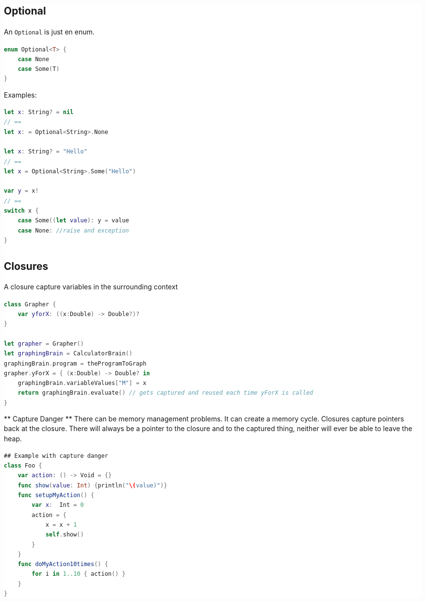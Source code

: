 ## Optional
An `Optional` is just en enum.
```swift
enum Optional<T> {
    case None
    case Some(T)
}
```

Examples:
```swift
let x: String? = nil
// ==
let x: = Optional<String>.None

let x: String? = "Hello"
// ==
let x = Optional<String>.Some("Hello")

var y = x!
// ==
switch x {
    case Some((let value): y = value
    case None: //raise and exception
}
```

## Closures
A closure capture variables in the surrounding context

```swift
class Grapher {
    var yforX: ((x:Double) -> Double?)?
}

let grapher = Grapher()
let graphingBrain = CalculatorBrain()
graphingBrain.program = theProgramToGraph
grapher.yForX = { (x:Double) -> Double? in
    graphingBrain.variableValues["M"] = x
    return graphingBrain.evaluate() // gets captured and reused each time yForX is called
}
```

** Capture Danger **
There can be memory management problems. It can create a memory cycle. Closures capture pointers back at the closure. There will always be a pointer to the closure and to the captured thing, neither will ever be able to leave the heap.
```swift
## Example with capture danger
class Foo {
    var action: () -> Void = {}
    func show(value: Int) {println("\(value)")}
    func setupMyAction() {
        var x:  Int = 0
        action = {
            x = x + 1
            self.show()
        }
    }
    func doMyAction10times() {
        for i in 1..10 { action() }
    }
}
```